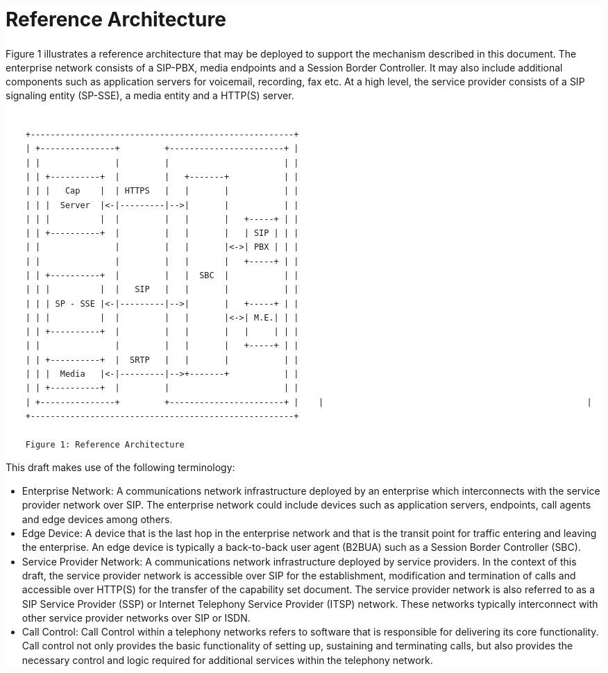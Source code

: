 
# Reference Architecture

Figure 1 illustrates a reference architecture that may be deployed to
support the mechanism described in this document. The enterprise network
consists of a SIP-PBX, media endpoints and a Session Border Controller.
It may also include additional components such as application servers
for voicemail, recording, fax etc. At a high level, the service provider
consists of a SIP signaling entity (SP-SSE), a media entity and a
HTTP(S) server.

```

    +-----------------------------------------------------+
    | +---------------+         +-----------------------+ |
    | |               |         |                       | |
    | | +----------+  |         |   +-------+           | |
    | | |   Cap    |  | HTTPS   |   |       |           | |
    | | |  Server  |<-|---------|-->|       |           | |
    | | |          |  |         |   |       |   +-----+ | |
    | | +----------+  |         |   |       |   | SIP | | |
    | |               |         |   |       |<->| PBX | | |
    | |               |         |   |       |   +-----+ | | 
    | | +----------+  |         |   |  SBC  |           | |
    | | |          |  |   SIP   |   |       |           | |
    | | | SP - SSE |<-|---------|-->|       |   +-----+ | |
    | | |          |  |         |   |       |<->| M.E.| | |
    | | +----------+  |         |   |       |   |     | | |
    | |               |         |   |       |   +-----+ | |
    | | +----------+  |  SRTP   |   |       |           | |
    | | |  Media   |<-|---------|-->+-------+           | |
    | | +----------+  |         |                       | |
    | +---------------+         +-----------------------+ |    |                                                     |
    +-----------------------------------------------------+

    Figure 1: Reference Architecture

```

This draft makes use of the following terminology:

* Enterprise Network: A communications network infrastructure deployed
by an enterprise which interconnects with the service provider network
over SIP. The enterprise network could include devices such as
application servers, endpoints, call agents and edge devices among
others.
* Edge Device: A device that is the last hop in the enterprise network
and that is the transit point for traffic entering and leaving the
enterprise. An edge device is typically a back-to-back user agent
(B2BUA) such as a Session Border Controller (SBC).
* Service Provider Network: A communications network infrastructure
deployed by service providers. In the context of this draft, the service
provider network is accessible over SIP for the establishment,
modification and termination of calls and accessible over HTTP(S) for
the transfer of the capability set document. The service provider
network is also referred to as a SIP Service Provider (SSP) or Internet
Telephony Service Provider (ITSP) network. These networks typically
interconnect with other service provider networks over SIP or ISDN.
* Call Control: Call Control within a telephony networks refers to
software that is responsible for delivering its core functionality. Call
control not only provides the basic functionality of setting up,
sustaining and terminating calls, but also provides the necessary
control and logic required for additional services within the telephony
network.